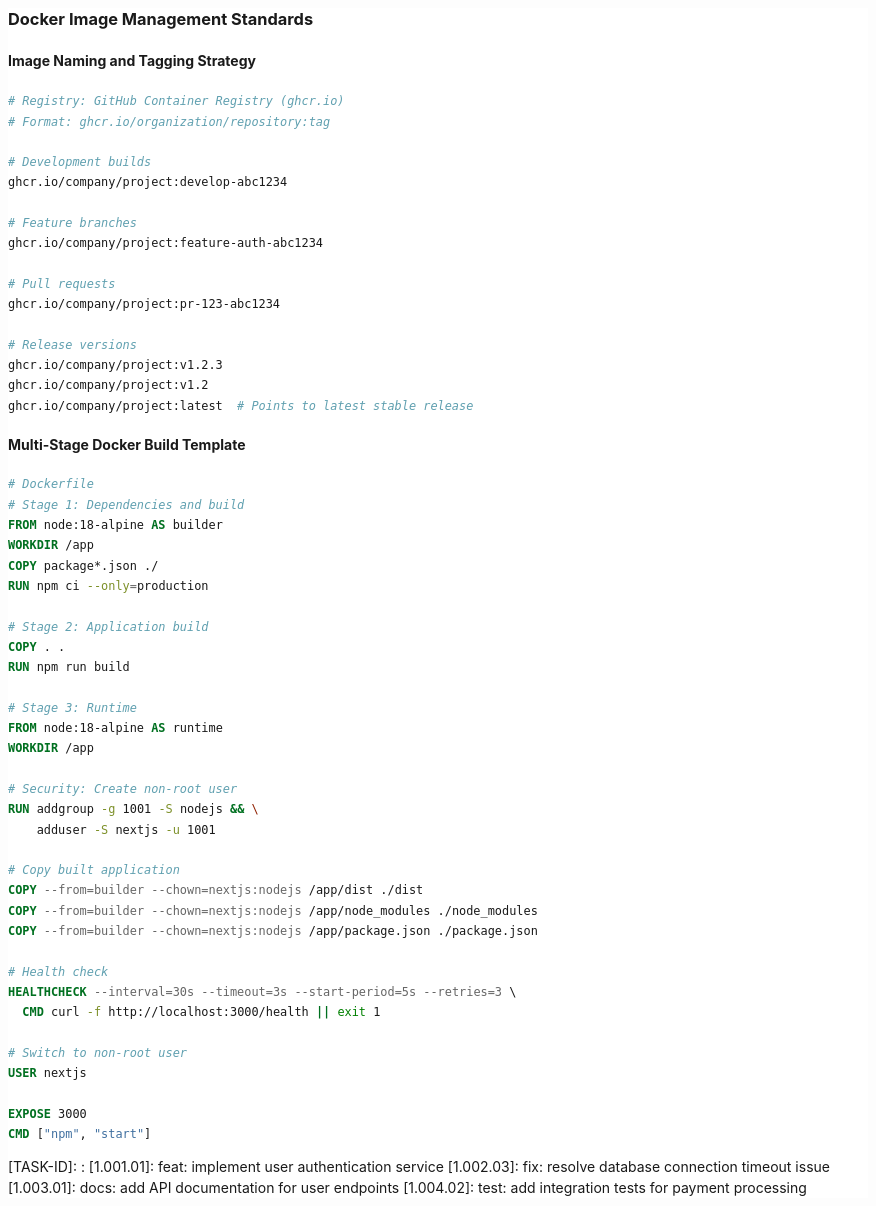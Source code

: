 ### Docker Image Management Standards

#### Image Naming and Tagging Strategy
```bash
# Registry: GitHub Container Registry (ghcr.io)
# Format: ghcr.io/organization/repository:tag

# Development builds
ghcr.io/company/project:develop-abc1234

# Feature branches  
ghcr.io/company/project:feature-auth-abc1234

# Pull requests
ghcr.io/company/project:pr-123-abc1234

# Release versions
ghcr.io/company/project:v1.2.3
ghcr.io/company/project:v1.2
ghcr.io/company/project:latest  # Points to latest stable release
```

#### Multi-Stage Docker Build Template
```dockerfile
# Dockerfile
# Stage 1: Dependencies and build
FROM node:18-alpine AS builder
WORKDIR /app
COPY package*.json ./
RUN npm ci --only=production

# Stage 2: Application build
COPY . .
RUN npm run build

# Stage 3: Runtime
FROM node:18-alpine AS runtime
WORKDIR /app

# Security: Create non-root user
RUN addgroup -g 1001 -S nodejs && \
    adduser -S nextjs -u 1001

# Copy built application
COPY --from=builder --chown=nextjs:nodejs /app/dist ./dist
COPY --from=builder --chown=nextjs:nodejs /app/node_modules ./node_modules
COPY --from=builder --chown=nextjs:nodejs /app/package.json ./package.json

# Health check
HEALTHCHECK --interval=30s --timeout=3s --start-period=5s --retries=3 \
  CMD curl -f http://localhost:3000/health || exit 1

# Switch to non-root user
USER nextjs

EXPOSE 3000
CMD ["npm", "start"]
```


[TASK-ID]: <type>: <description>
[1.001.01]: feat: implement user authentication service
[1.002.03]: fix: resolve database connection timeout issue  
[1.003.01]: docs: add API documentation for user endpoints
[1.004.02]: test: add integration tests for payment processing